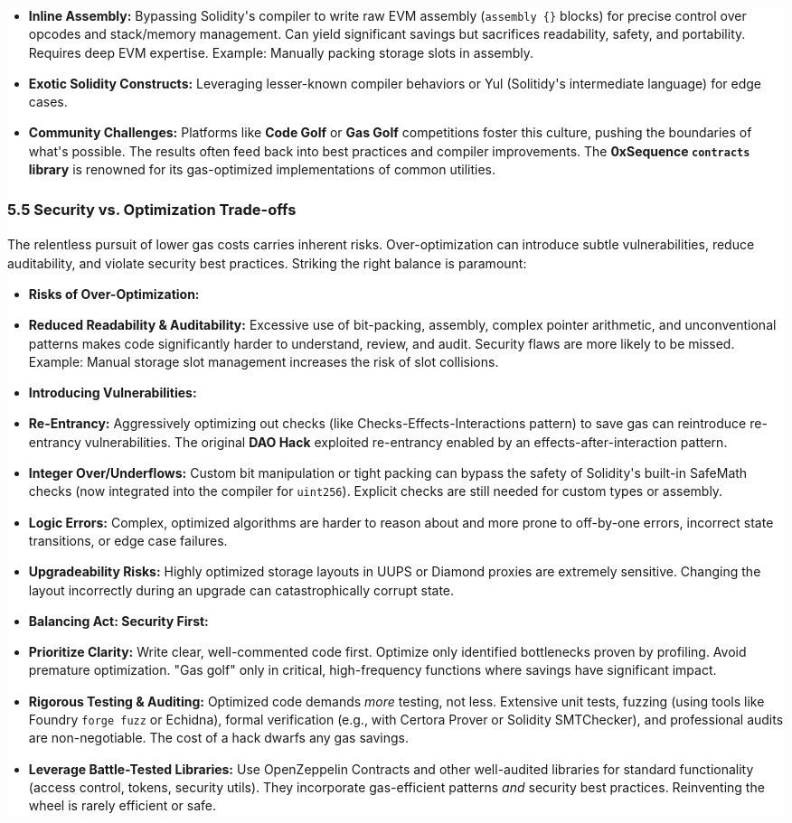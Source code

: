 *   **Inline Assembly:** Bypassing Solidity's compiler to write raw EVM assembly (`assembly {}` blocks) for precise control over opcodes and stack/memory management. Can yield significant savings but sacrifices readability, safety, and portability. Requires deep EVM expertise. Example: Manually packing storage slots in assembly.

*   **Exotic Solidity Constructs:** Leveraging lesser-known compiler behaviors or Yul (Solitidy's intermediate language) for edge cases.

*   **Community Challenges:** Platforms like **Code Golf** or **Gas Golf** competitions foster this culture, pushing the boundaries of what's possible. The results often feed back into best practices and compiler improvements. The **0xSequence `contracts` library** is renowned for its gas-optimized implementations of common utilities.

### 5.5 Security vs. Optimization Trade-offs

The relentless pursuit of lower gas costs carries inherent risks. Over-optimization can introduce subtle vulnerabilities, reduce auditability, and violate security best practices. Striking the right balance is paramount:

*   **Risks of Over-Optimization:**

*   **Reduced Readability & Auditability:** Excessive use of bit-packing, assembly, complex pointer arithmetic, and unconventional patterns makes code significantly harder to understand, review, and audit. Security flaws are more likely to be missed. Example: Manual storage slot management increases the risk of slot collisions.

*   **Introducing Vulnerabilities:**

*   **Re-Entrancy:** Aggressively optimizing out checks (like Checks-Effects-Interactions pattern) to save gas can reintroduce re-entrancy vulnerabilities. The original **DAO Hack** exploited re-entrancy enabled by an effects-after-interaction pattern.

*   **Integer Over/Underflows:** Custom bit manipulation or tight packing can bypass the safety of Solidity's built-in SafeMath checks (now integrated into the compiler for `uint256`). Explicit checks are still needed for custom types or assembly.

*   **Logic Errors:** Complex, optimized algorithms are harder to reason about and more prone to off-by-one errors, incorrect state transitions, or edge case failures.

*   **Upgradeability Risks:** Highly optimized storage layouts in UUPS or Diamond proxies are extremely sensitive. Changing the layout incorrectly during an upgrade can catastrophically corrupt state.

*   **Balancing Act: Security First:**

*   **Prioritize Clarity:** Write clear, well-commented code first. Optimize only identified bottlenecks proven by profiling. Avoid premature optimization. "Gas golf" only in critical, high-frequency functions where savings have significant impact.

*   **Rigorous Testing & Auditing:** Optimized code demands *more* testing, not less. Extensive unit tests, fuzzing (using tools like Foundry `forge fuzz` or Echidna), formal verification (e.g., with Certora Prover or Solidity SMTChecker), and professional audits are non-negotiable. The cost of a hack dwarfs any gas savings.

*   **Leverage Battle-Tested Libraries:** Use OpenZeppelin Contracts and other well-audited libraries for standard functionality (access control, tokens, security utils). They incorporate gas-efficient patterns *and* security best practices. Reinventing the wheel is rarely efficient or safe.
